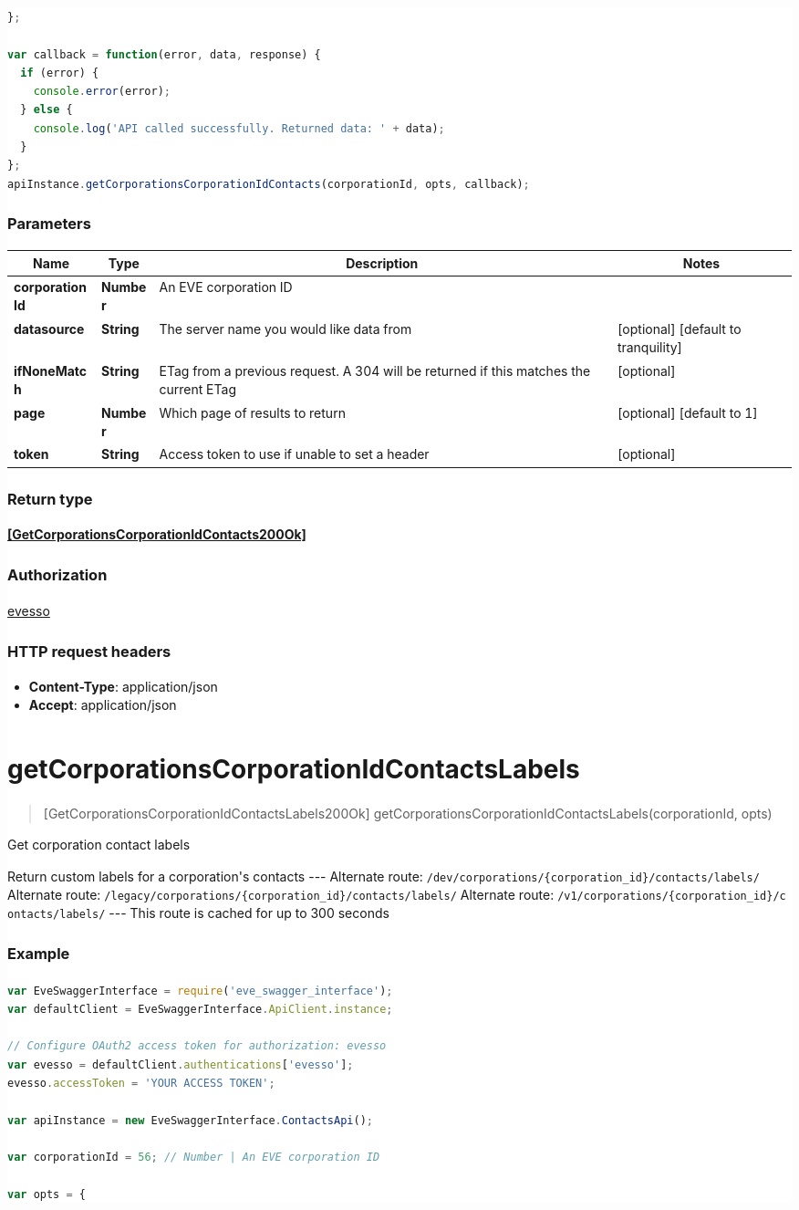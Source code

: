 ```javascript
};

var callback = function(error, data, response) {
  if (error) {
    console.error(error);
  } else {
    console.log('API called successfully. Returned data: ' + data);
  }
};
apiInstance.getCorporationsCorporationIdContacts(corporationId, opts, callback);
```

### Parameters

Name | Type | Description  | Notes
------------- | ------------- | ------------- | -------------
 **corporationId** | **Number**| An EVE corporation ID | 
 **datasource** | **String**| The server name you would like data from | [optional] [default to tranquility]
 **ifNoneMatch** | **String**| ETag from a previous request. A 304 will be returned if this matches the current ETag | [optional] 
 **page** | **Number**| Which page of results to return | [optional] [default to 1]
 **token** | **String**| Access token to use if unable to set a header | [optional] 

### Return type

[**[GetCorporationsCorporationIdContacts200Ok]**](GetCorporationsCorporationIdContacts200Ok.md)

### Authorization

[evesso](../README.md#evesso)

### HTTP request headers

 - **Content-Type**: application/json
 - **Accept**: application/json

<a name="getCorporationsCorporationIdContactsLabels"></a>
# **getCorporationsCorporationIdContactsLabels**
> [GetCorporationsCorporationIdContactsLabels200Ok] getCorporationsCorporationIdContactsLabels(corporationId, opts)

Get corporation contact labels

Return custom labels for a corporation's contacts  --- Alternate route: `/dev/corporations/{corporation_id}/contacts/labels/`  Alternate route: `/legacy/corporations/{corporation_id}/contacts/labels/`  Alternate route: `/v1/corporations/{corporation_id}/contacts/labels/`  --- This route is cached for up to 300 seconds

### Example
```javascript
var EveSwaggerInterface = require('eve_swagger_interface');
var defaultClient = EveSwaggerInterface.ApiClient.instance;

// Configure OAuth2 access token for authorization: evesso
var evesso = defaultClient.authentications['evesso'];
evesso.accessToken = 'YOUR ACCESS TOKEN';

var apiInstance = new EveSwaggerInterface.ContactsApi();

var corporationId = 56; // Number | An EVE corporation ID

var opts = { 
```